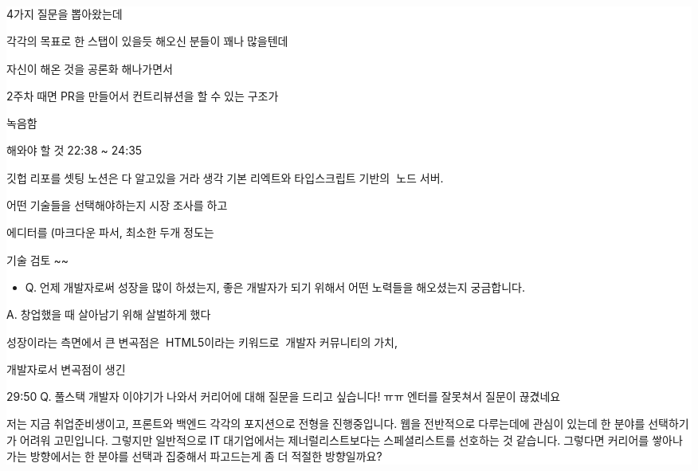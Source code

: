 

4가지 질문을 뽑아왔는데


각각의 목표로 한 스탭이 있을듯
해오신 분들이 꽤나 많을텐데

자신이 해온 것을 공론화 해나가면서 


2주차 때면 PR을 만들어서 컨트리뷰션을 할 수 있는 구조가 



녹음함












해와야 할 것
22:38 ~ 24:35

깃헙 리포를 셋팅
노션은 다 알고있을 거라 생각
기본 리엑트와 타입스크립트 기반의 
노드 서버.

어떤 기술들을 선택해야하는지 시장 조사를 하고

에디터를 (마크다운 파서, 최소한 두개 정도는

기술 검토
~~ 









- Q. 언제 개발자로써 성장을 많이 하셨는지, 좋은 개발자가 되기 위해서 어떤 노력들을 해오셨는지 궁금합니다.

A.
창업했을 때 살아남기 위해 살벌하게 했다

성장이라는 측면에서 큰 변곡점은 
HTML5이라는 키워드로 
개발자 커뮤니티의 가치, 

개발자로서 변곡점이 생긴


29:50
Q. 풀스택 개발자 이야기가 나와서 커리어에 대해 질문을 드리고 싶습니다! ㅠㅠ 엔터를 잘못쳐서 질문이 끊겼네요

저는 지금 취업준비생이고, 프론트와 백엔드 각각의 포지션으로 전형을 진행중입니다. 웹을 전반적으로 다루는데에 관심이 있는데 한 분야를 선택하기가 어려워 고민입니다.
그렇지만 일반적으로 IT 대기업에서는 제너럴리스트보다는 스페셜리스트를 선호하는 것 같습니다. 그렇다면 커리어를 쌓아나가는 방향에서는 한 분야를 선택과 집중해서 파고드는게 좀 더 적절한 방향일까요?
